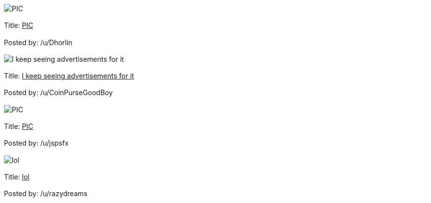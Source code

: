 <div class="card">
  <div class="card-image">
    <img class="post-img" src="https://i.redd.it/yn2ty1r6fj961.jpg" alt="PIC" title="PIC" />
  </div>
  <div class="card-content">
    <div class="media">
      <div class="media-content">
        <p class="title is-4">
           Title: <a href="https://www.reddit.com/r/nocontextpics/comments/kr1azv/pic/">PIC</a>
        </p>
        <p class="subtitle is-4">Posted by: /u/Dhorlin</p>
      </div>
    </div>
  </div>
</div>

<div class="card">
  <div class="card-image">
    <img class="post-img" src="https://i.redd.it/qb0s9lifsx861.jpg" alt="I keep seeing advertisements for it" title="I keep seeing advertisements for it" />
  </div>
  <div class="card-content">
    <div class="media">
      <div class="media-content">
        <p class="title is-4">
           Title: <a href="https://www.reddit.com/r/AdviceAnimals/comments/koz6qm/i_keep_seeing_advertisements_for_it/">I keep seeing advertisements for it</a>
        </p>
        <p class="subtitle is-4">Posted by: /u/CoinPurseGoodBoy</p>
      </div>
    </div>
  </div>
</div>

<div class="card">
  <div class="card-image">
    <img class="post-img" src="https://i.redd.it/99ghgrm3qu961.jpg" alt="PIC" title="PIC" />
  </div>
  <div class="card-content">
    <div class="media">
      <div class="media-content">
        <p class="title is-4">
           Title: <a href="https://www.reddit.com/r/nocontextpics/comments/ks75t6/pic/">PIC</a>
        </p>
        <p class="subtitle is-4">Posted by: /u/jspsfx</p>
      </div>
    </div>
  </div>
</div>

<div class="card">
  <div class="card-image">
    <img class="post-img" src="https://i.redd.it/a98rf1lyyh961.jpg" alt="lol" title="lol" />
  </div>
  <div class="card-content">
    <div class="media">
      <div class="media-content">
        <p class="title is-4">
           Title: <a href="https://www.reddit.com/r/funnysigns/comments/kqwgoh/lol/">lol</a>
        </p>
        <p class="subtitle is-4">Posted by: /u/razydreams</p>
      </div>
    </div>
